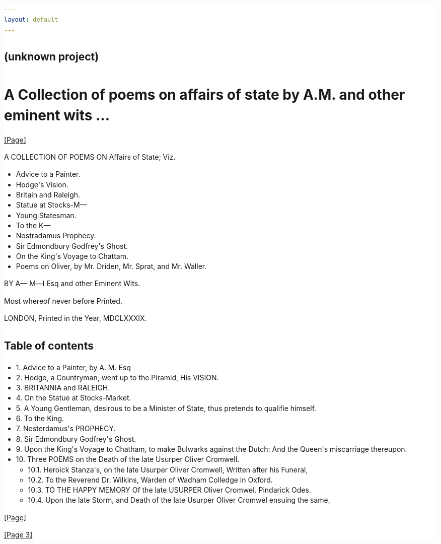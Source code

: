 ```yaml
---
layout: default
---
```

## (unknown project)

# A Collection of poems on affairs of state by A.M. and other eminent wits ...

[[Page]](http://eebo.chadwyck.com/downloadtiff?vid=40273&page=1)

A COLLECTION OF POEMS ON Affairs of State; Viz.

  * Advice to a Painter.
  * Hodge's Vision.
  * Britain and Raleigh.
  * Statue at Stocks-M—
  * Young Statesman.
  * To the K—
  * Nostradamus Prophecy.
  * Sir Edmondbury God­frey's Ghost.
  * On the King's Voyage to Chattam.
  * Poems on Oliver, by Mr. Driden, Mr. Sprat, and Mr. Waller.

BY A— M—l Esq and other Eminent Wits.

Most whereof never before Printed.

LONDON, Printed in the Year, MDCLXXXIX.

## Table of contents

  * 1\. Advice to a Painter, by A. M. Esq
  * 2\. Hodge, a Countryman, went up to the Piramid, His VISION.
  * 3\. BRITANNIA and RALEIGH.
  * 4\. On the Statue at Stocks-Market.
  * 5\. A Young Gentleman, desirous to be a Minister of State, thus pretends to qualifie himself.
  * 6\. To the King.
  * 7\. Nosterdamus's PROPHECY.
  * 8\. Sir Edmondbury Godfrey's Ghost.
  * 9\. Upon the King's Voyage to Chatham, to make Bulwarks against the Dutch: And the Queen's miscarriage thereupon.
  * 10\. Three POEMS on the Death of the late Usurper Oliver Cromwell.
    * 10.1. Heroick Stanza's, on the late Usurper Oliver Cromwell, Written after his Funeral,
    * 10.2. To the Reverend Dr. Wilkins, Warden of Wadham Colledge in Oxford.
    * 10.3. TO THE HAPPY MEMORY Of the late USURPER Oliver Cromwel. Pindarick Odes.
    * 10.4. Upon the late Storm, and Death of the late Usurper Oliver Cromwel ensuing the same,

[[Page]](http://eebo.chadwyck.com/downloadtiff?vid=40273&page=2)

[[Page 3]](http://eebo.chadwyck.com/downloadtiff?vid=40273&page=2)
